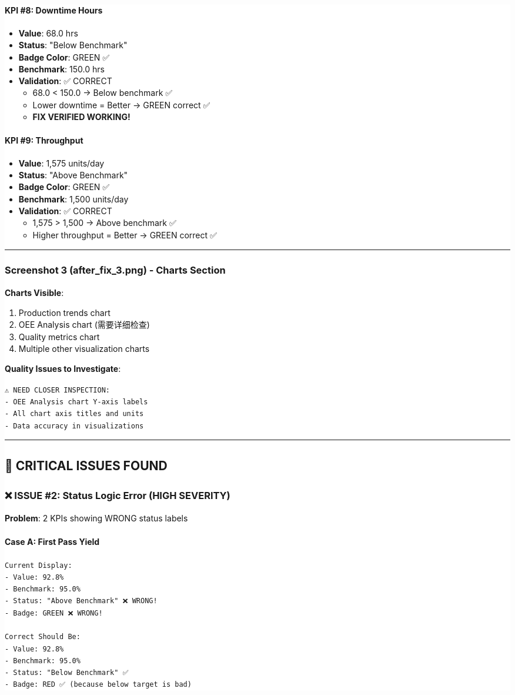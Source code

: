 #### KPI #8: Downtime Hours
- **Value**: 68.0 hrs
- **Status**: "Below Benchmark"
- **Badge Color**: GREEN ✅
- **Benchmark**: 150.0 hrs
- **Validation**: ✅ CORRECT
  - 68.0 < 150.0 → Below benchmark ✅
  - Lower downtime = Better → GREEN correct ✅
  - **FIX VERIFIED WORKING!**

#### KPI #9: Throughput
- **Value**: 1,575 units/day
- **Status**: "Above Benchmark"
- **Badge Color**: GREEN ✅
- **Benchmark**: 1,500 units/day
- **Validation**: ✅ CORRECT
  - 1,575 > 1,500 → Above benchmark ✅
  - Higher throughput = Better → GREEN correct ✅

---

### Screenshot 3 (after_fix_3.png) - Charts Section

**Charts Visible**:
1. Production trends chart
2. OEE Analysis chart (需要详细检查)
3. Quality metrics chart
4. Multiple other visualization charts

**Quality Issues to Investigate**:
```
⚠️ NEED CLOSER INSPECTION:
- OEE Analysis chart Y-axis labels
- All chart axis titles and units
- Data accuracy in visualizations
```

---

## 🚨 CRITICAL ISSUES FOUND

### ❌ **ISSUE #2: Status Logic Error (HIGH SEVERITY)**

**Problem**: 2 KPIs showing WRONG status labels

#### Case A: First Pass Yield
```
Current Display:
- Value: 92.8%
- Benchmark: 95.0%
- Status: "Above Benchmark" ❌ WRONG!
- Badge: GREEN ❌ WRONG!

Correct Should Be:
- Value: 92.8%
- Benchmark: 95.0%
- Status: "Below Benchmark" ✅
- Badge: RED ✅ (because below target is bad)
```
